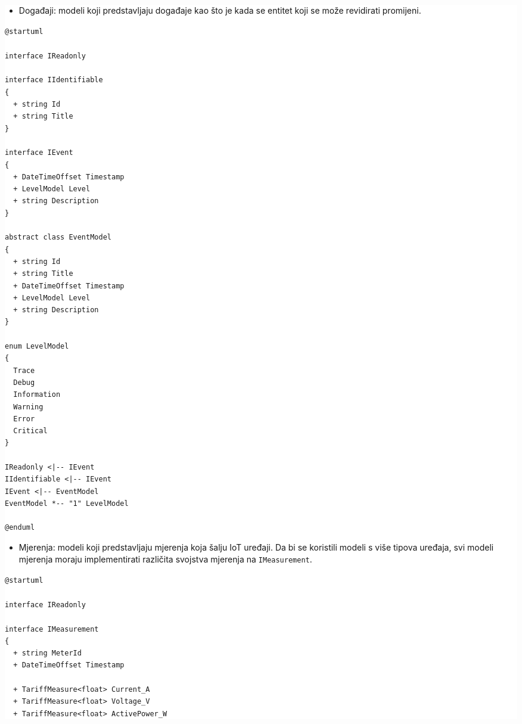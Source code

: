 - Događaji: modeli koji predstavljaju događaje kao što je kada se entitet koji
  se može revidirati promijeni.

```plantuml
@startuml

interface IReadonly

interface IIdentifiable
{
  + string Id
  + string Title
}

interface IEvent
{
  + DateTimeOffset Timestamp
  + LevelModel Level
  + string Description
}

abstract class EventModel
{
  + string Id
  + string Title
  + DateTimeOffset Timestamp
  + LevelModel Level
  + string Description
}

enum LevelModel
{
  Trace
  Debug
  Information
  Warning
  Error
  Critical
}

IReadonly <|-- IEvent
IIdentifiable <|-- IEvent
IEvent <|-- EventModel
EventModel *-- "1" LevelModel

@enduml
```

- Mjerenja: modeli koji predstavljaju mjerenja koja šalju IoT uređaji. Da bi se
  koristili modeli s više tipova uređaja, svi modeli mjerenja moraju
  implementirati različita svojstva mjerenja na `IMeasurement`.

```plantuml
@startuml

interface IReadonly

interface IMeasurement
{
  + string MeterId
  + DateTimeOffset Timestamp

  + TariffMeasure<float> Current_A
  + TariffMeasure<float> Voltage_V
  + TariffMeasure<float> ActivePower_W
```